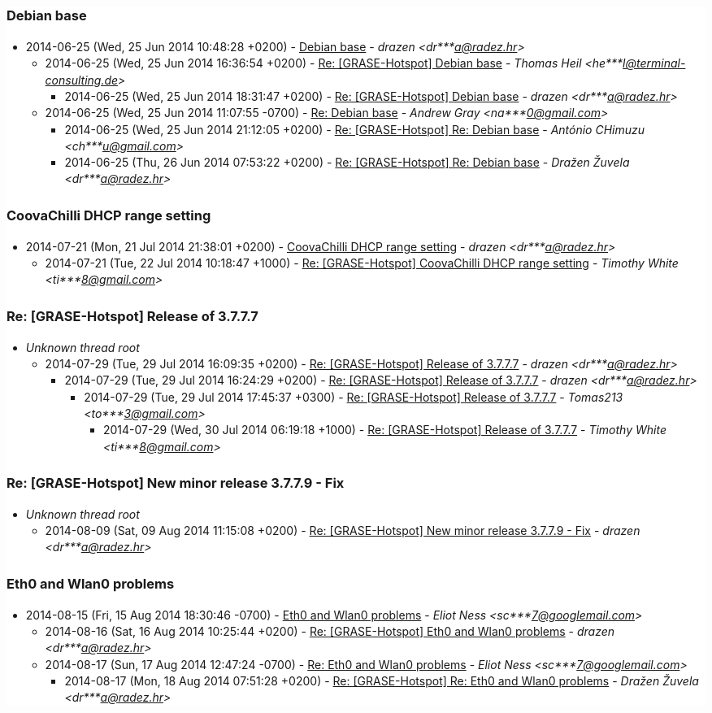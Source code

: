 ### Debian base
+ 2014-06-25 (Wed, 25 Jun 2014 10:48:28 +0200) - [Debian base](/archive/2014/06/727654dd0a7483ffb7d92d8244fc799a369771fdc330187f5dd0b9a4a2c28d54) - _drazen \<dr***a@radez.hr\>_
  + 2014-06-25 (Wed, 25 Jun 2014 16:36:54 +0200) - [Re: [GRASE-Hotspot] Debian base](/archive/2014/06/bf42a8bafba8475ceb64cca3add51633f6e1f8c71f98b529dcda2ba6d1a7cfce) - _Thomas Heil \<he***l@terminal-consulting.de\>_
    + 2014-06-25 (Wed, 25 Jun 2014 18:31:47 +0200) - [Re: [GRASE-Hotspot] Debian base](/archive/2014/06/ec4acb8eef0abd099418d9f237e6a3c7b3aa1526a92bcf038efcdca7f77c7eec) - _drazen \<dr***a@radez.hr\>_
  + 2014-06-25 (Wed, 25 Jun 2014 11:07:55 -0700) - [Re: Debian base](/archive/2014/06/c728523572efdec43135080909ddde4ed93aa44070b57807bc91b126373e4d6a) - _Andrew Gray \<na***0@gmail.com\>_
    + 2014-06-25 (Wed, 25 Jun 2014 21:12:05 +0200) - [Re: [GRASE-Hotspot] Re: Debian base](/archive/2014/06/70ae8e1ba9bc1c7e886bb25053ba5b05db4aaf08f90d4caf58a1a918b13ebcc7) - _António CHimuzu \<ch***u@gmail.com\>_
    + 2014-06-25 (Thu, 26 Jun 2014 07:53:22 +0200) - [Re: [GRASE-Hotspot] Re: Debian base](/archive/2014/06/c0d6e7b6c839ed185a2e85fa32961926e7a276f41344d8dd2512ef7595df63d0) - _Dražen Žuvela \<dr***a@radez.hr\>_

### CoovaChilli DHCP range setting
+ 2014-07-21 (Mon, 21 Jul 2014 21:38:01 +0200) - [CoovaChilli DHCP range setting](/archive/2014/07/f9270d29af76c91d08936c86df49651e482671364f78f1661478567e46e2ef01) - _drazen \<dr***a@radez.hr\>_
  + 2014-07-21 (Tue, 22 Jul 2014 10:18:47 +1000) - [Re: [GRASE-Hotspot] CoovaChilli DHCP range setting](/archive/2014/07/4e1d346396dbe9dcda0a2d9ad190a732795e3c59df4f1733c97ea6732eac5b74) - _Timothy White \<ti***8@gmail.com\>_

### Re: [GRASE-Hotspot] Release of 3.7.7.7
+ _Unknown thread root_
  + 2014-07-29 (Tue, 29 Jul 2014 16:09:35 +0200) - [Re: [GRASE-Hotspot] Release of 3.7.7.7](/archive/2014/07/15c8934a3998d862e5a7762264dbb1e585e258355b2e1980262e964ddd0dffea) - _drazen \<dr***a@radez.hr\>_
    + 2014-07-29 (Tue, 29 Jul 2014 16:24:29 +0200) - [Re: [GRASE-Hotspot] Release of 3.7.7.7](/archive/2014/07/e73b6c95bcd7be473aa2f05ca9c6931c3b3bbdb0cc3b98f33b9ca13449cfa1f1) - _drazen \<dr***a@radez.hr\>_
      + 2014-07-29 (Tue, 29 Jul 2014 17:45:37 +0300) - [Re: [GRASE-Hotspot] Release of 3.7.7.7](/archive/2014/07/2bb776b403d4f21d2c78ed1980f306e38a571465c76d06f2ba35f1204571a99f) - _Tomas213 \<to***3@gmail.com\>_
        + 2014-07-29 (Wed, 30 Jul 2014 06:19:18 +1000) - [Re: [GRASE-Hotspot] Release of 3.7.7.7](/archive/2014/07/02d0f8c2f6e5ac1dc6a78ac8909b464dde0508b143abe9813bd7b23695d0491d) - _Timothy White \<ti***8@gmail.com\>_

### Re: [GRASE-Hotspot] New minor release 3.7.7.9 - Fix
+ _Unknown thread root_
  + 2014-08-09 (Sat, 09 Aug 2014 11:15:08 +0200) - [Re: [GRASE-Hotspot] New minor release 3.7.7.9 - Fix](/archive/2014/08/2e36952c9a20a666a170a79c91ec62487ec38c73e0bf17f9642a0c6e8d54e454) - _drazen \<dr***a@radez.hr\>_

### Eth0 and Wlan0 problems
+ 2014-08-15 (Fri, 15 Aug 2014 18:30:46 -0700) - [Eth0 and Wlan0 problems](/archive/2014/08/478248f3108154e887d7c0970d8707707cb09960cfec6c5a0e56b2e3e18d5de7) - _Eliot Ness \<sc***7@googlemail.com\>_
  + 2014-08-16 (Sat, 16 Aug 2014 10:25:44 +0200) - [Re: [GRASE-Hotspot] Eth0 and Wlan0 problems](/archive/2014/08/e3a640e273a2cb7a1c4fb8f12c8874e91dde03532018a273cf587c17dfd568e0) - _drazen \<dr***a@radez.hr\>_
  + 2014-08-17 (Sun, 17 Aug 2014 12:47:24 -0700) - [Re: Eth0 and Wlan0 problems](/archive/2014/08/11fa84f31e3e28b9acf3a311a3362c4a7c127f852c967f33bac09bee2e399fb4) - _Eliot Ness \<sc***7@googlemail.com\>_
    + 2014-08-17 (Mon, 18 Aug 2014 07:51:28 +0200) - [Re: [GRASE-Hotspot] Re: Eth0 and Wlan0 problems](/archive/2014/08/ac65bb8b626d6e92d322c39b157e08e5834266567fbff9ab8eaf42050c41e3fd) - _Dražen Žuvela \<dr***a@radez.hr\>_
